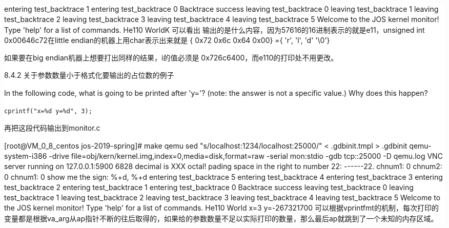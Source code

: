 entering test_backtrace 1
entering test_backtrace 0
Backtrace success
leaving test_backtrace 0
leaving test_backtrace 1
leaving test_backtrace 2
leaving test_backtrace 3
leaving test_backtrace 4
leaving test_backtrace 5
Welcome to the JOS kernel monitor!
Type 'help' for a list of commands.
He110 WorldK
可以看出 输出的是什么内容，因为57616的16进制表示的就是e11，unsigned int 0x00646c72在little endian的机器上用char表示出来就是 { 0x72 0x6c 0x64 0x00} ={ 'r', 'l', 'd' '\0'}

如果要在big endian机器上想要打出同样的结果，i的值必须是 0x726c6400，而e110的打印处不用更改。

8.4.2 关于参数数量小于格式化要输出的占位数的例子

In the following code, what is going to be printed after 'y='? (note: the answer is not a specific value.) Why does this happen?

    cprintf("x=%d y=%d", 3);
再把这段代码输出到monitor.c

[root@VM_0_8_centos jos-2019-spring]# make qemu
sed "s/localhost:1234/localhost:25000/" < .gdbinit.tmpl > .gdbinit
qemu-system-i386 -drive file=obj/kern/kernel.img,index=0,media=disk,format=raw -serial mon:stdio -gdb tcp::25000 -D qemu.log 
VNC server running on 127.0.0.1:5900
6828 decimal is XXX octal!
pading space in the right to number 22: ------22.
chnum1: 0 chnum2: 0
chnum1: 0
show me the sign: %+d, %+d
entering test_backtrace 5
entering test_backtrace 4
entering test_backtrace 3
entering test_backtrace 2
entering test_backtrace 1
entering test_backtrace 0
Backtrace success
leaving test_backtrace 0
leaving test_backtrace 1
leaving test_backtrace 2
leaving test_backtrace 3
leaving test_backtrace 4
leaving test_backtrace 5
Welcome to the JOS kernel monitor!
Type 'help' for a list of commands.
He110 World
x=3 y=-267321700
可以根据vprintfmt的机制，每次打印的变量都是根据va_arg从ap指针不断的往后取得的，如果给的参数数量不足以实际打印的数量，那么最后ap就跳到了一个未知的内存区域。
